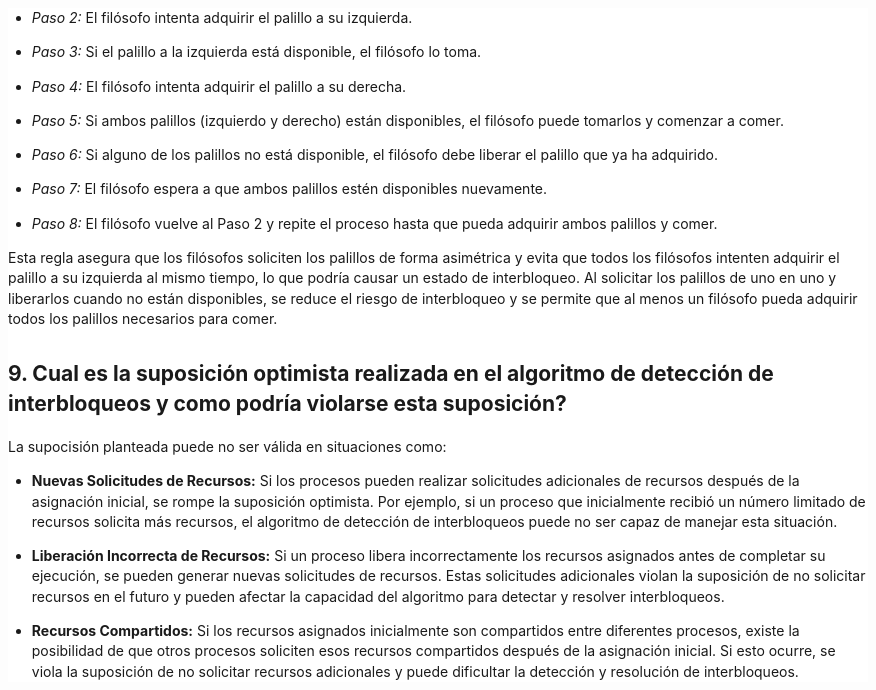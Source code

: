 - *Paso 2:* El filósofo intenta adquirir el palillo a su izquierda.

- *Paso 3:* Si el palillo a la izquierda está disponible, el filósofo lo toma.

- *Paso 4:* El filósofo intenta adquirir el palillo a su derecha.

- *Paso 5:* Si ambos palillos (izquierdo y derecho) están disponibles, el filósofo puede tomarlos y comenzar a comer.

- *Paso 6:* Si alguno de los palillos no está disponible, el filósofo debe liberar el palillo que ya ha adquirido.

- *Paso 7:* El filósofo espera a que ambos palillos estén disponibles nuevamente.

- *Paso 8:* El filósofo vuelve al Paso 2 y repite el proceso hasta que pueda adquirir ambos palillos y comer.

Esta regla asegura que los filósofos soliciten los palillos de forma asimétrica y evita que todos los filósofos intenten adquirir el palillo a su izquierda al mismo tiempo, lo que podría causar un estado de interbloqueo. Al solicitar los palillos de uno en uno y liberarlos cuando no están disponibles, se reduce el riesgo de interbloqueo y se permite que al menos un filósofo pueda adquirir todos los palillos necesarios para comer.

## **9. Cual es la suposición optimista realizada en el algoritmo de detección de interbloqueos y como podría violarse esta suposición?**

La supocisión planteada puede no ser válida en situaciones como:

- **Nuevas Solicitudes de Recursos:** Si los procesos pueden realizar solicitudes adicionales de recursos después de la asignación inicial, se rompe la suposición optimista. Por ejemplo, si un proceso que inicialmente recibió un número limitado de recursos solicita más recursos, el algoritmo de detección de interbloqueos puede no ser capaz de manejar esta situación.

- **Liberación Incorrecta de Recursos:** Si un proceso libera incorrectamente los recursos asignados antes de completar su ejecución, se pueden generar nuevas solicitudes de recursos. Estas solicitudes adicionales violan la suposición de no solicitar recursos en el futuro y pueden afectar la capacidad del algoritmo para detectar y resolver interbloqueos.

- **Recursos Compartidos:** Si los recursos asignados inicialmente son compartidos entre diferentes procesos, existe la posibilidad de que otros procesos soliciten esos recursos compartidos después de la asignación inicial. Si esto ocurre, se viola la suposición de no solicitar recursos adicionales y puede dificultar la detección y resolución de interbloqueos.
